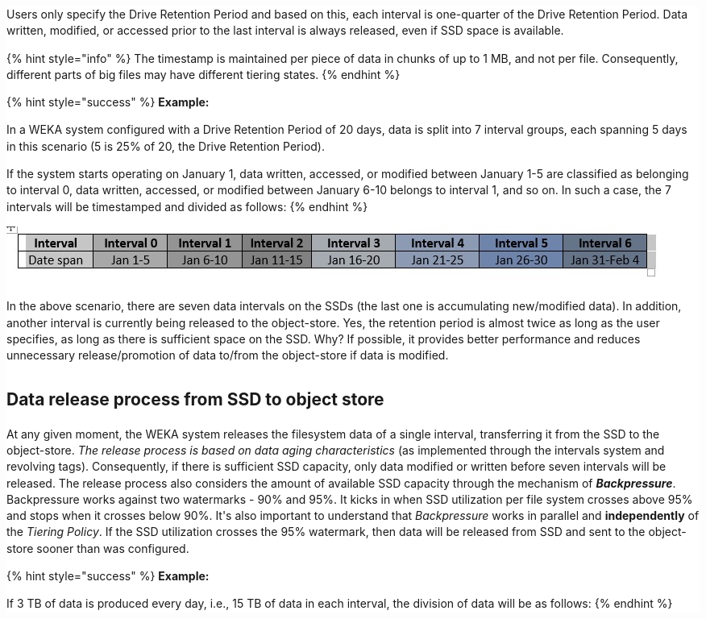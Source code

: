Users only specify the Drive Retention Period and based on this, each interval is one-quarter of the Drive Retention Period. Data written, modified, or accessed prior to the last interval is always released, even if SSD space is available.

{% hint style="info" %}
The timestamp is maintained per piece of data in chunks of up to 1 MB, and not per file. Consequently, different parts of big files may have different tiering states.
{% endhint %}

{% hint style="success" %}
**Example:**

In a WEKA system configured with a Drive Retention Period of 20 days, data is split into 7 interval groups, each spanning 5 days in this scenario (5 is 25% of 20, the Drive Retention Period).

If the system starts operating on January 1, data written, accessed, or modified between January 1-5 are classified as belonging to interval 0, data written, accessed, or modified between January 6-10 belongs to interval 1, and so on. In such a case, the 7 intervals will be timestamped and divided as follows:
{% endhint %}

![](<../../.gitbook/assets/Table 1B.jpg>)

In the above scenario, there are seven data intervals on the SSDs (the last one is accumulating new/modified data). In addition, another interval is currently being released to the object-store. Yes, the retention period is almost twice as long as the user specifies, as long as there is sufficient space on the SSD. Why? If possible, it provides better performance and reduces unnecessary release/promotion of data to/from the object-store if data is modified.

## Data release process from SSD to object store <a href="#data-release-process-from-ssd-to-object-store" id="data-release-process-from-ssd-to-object-store"></a>

At any given moment, the WEKA system releases the filesystem data of a single interval, transferring it from the SSD to the object-store. _The release process is based on data aging characteristics_ (as implemented through the intervals system and revolving tags). Consequently, if there is sufficient SSD capacity, only data modified or written before seven intervals will be released. The release process also considers the amount of available SSD capacity through the mechanism of _**Backpressure**_. Backpressure works against two watermarks - 90% and 95%. It kicks in when SSD utilization per file system crosses above 95% and stops when it crosses below 90%. It's also important to understand that _Backpressure_ works in parallel and **independently** of the _Tiering Policy_. If the SSD utilization crosses the 95% watermark, then data will be released from SSD and sent to the object-store sooner than was configured.

{% hint style="success" %}
**Example:**

If 3 TB of data is produced every day, i.e., 15 TB of data in each interval, the division of data will be as follows:
{% endhint %}

